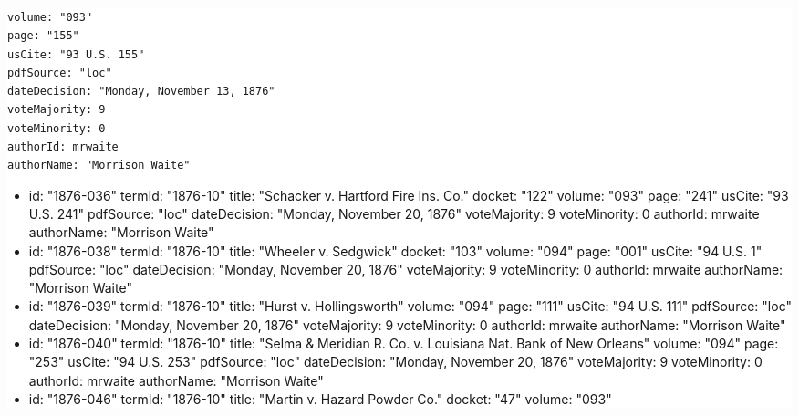    volume: "093"
    page: "155"
    usCite: "93 U.S. 155"
    pdfSource: "loc"
    dateDecision: "Monday, November 13, 1876"
    voteMajority: 9
    voteMinority: 0
    authorId: mrwaite
    authorName: "Morrison Waite"
  - id: "1876-036"
    termId: "1876-10"
    title: "Schacker v. Hartford Fire Ins. Co."
    docket: "122"
    volume: "093"
    page: "241"
    usCite: "93 U.S. 241"
    pdfSource: "loc"
    dateDecision: "Monday, November 20, 1876"
    voteMajority: 9
    voteMinority: 0
    authorId: mrwaite
    authorName: "Morrison Waite"
  - id: "1876-038"
    termId: "1876-10"
    title: "Wheeler v. Sedgwick"
    docket: "103"
    volume: "094"
    page: "001"
    usCite: "94 U.S. 1"
    pdfSource: "loc"
    dateDecision: "Monday, November 20, 1876"
    voteMajority: 9
    voteMinority: 0
    authorId: mrwaite
    authorName: "Morrison Waite"
  - id: "1876-039"
    termId: "1876-10"
    title: "Hurst v. Hollingsworth"
    volume: "094"
    page: "111"
    usCite: "94 U.S. 111"
    pdfSource: "loc"
    dateDecision: "Monday, November 20, 1876"
    voteMajority: 9
    voteMinority: 0
    authorId: mrwaite
    authorName: "Morrison Waite"
  - id: "1876-040"
    termId: "1876-10"
    title: "Selma &amp; Meridian R. Co. v. Louisiana Nat. Bank of New Orleans"
    volume: "094"
    page: "253"
    usCite: "94 U.S. 253"
    pdfSource: "loc"
    dateDecision: "Monday, November 20, 1876"
    voteMajority: 9
    voteMinority: 0
    authorId: mrwaite
    authorName: "Morrison Waite"
  - id: "1876-046"
    termId: "1876-10"
    title: "Martin v. Hazard Powder Co."
    docket: "47"
    volume: "093"